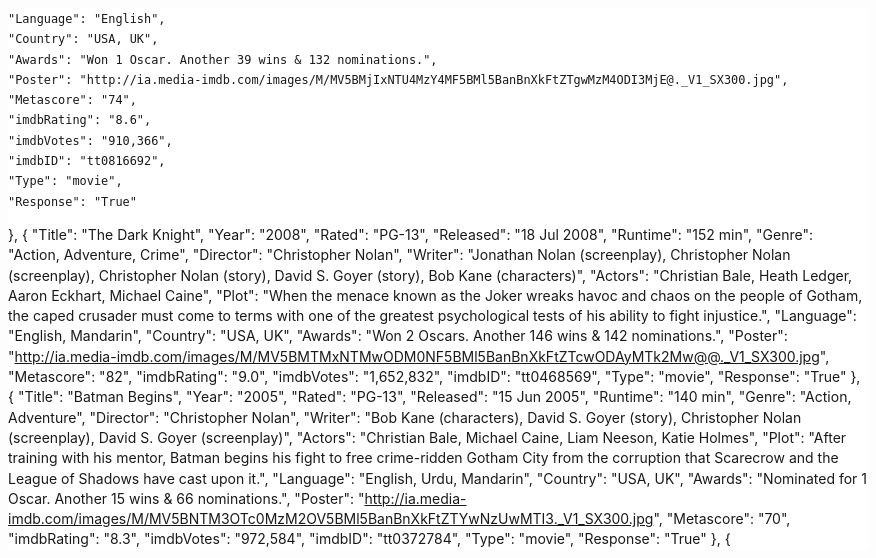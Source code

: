     "Language": "English",
    "Country": "USA, UK",
    "Awards": "Won 1 Oscar. Another 39 wins & 132 nominations.",
    "Poster": "http://ia.media-imdb.com/images/M/MV5BMjIxNTU4MzY4MF5BMl5BanBnXkFtZTgwMzM4ODI3MjE@._V1_SX300.jpg",
    "Metascore": "74",
    "imdbRating": "8.6",
    "imdbVotes": "910,366",
    "imdbID": "tt0816692",
    "Type": "movie",
    "Response": "True"
  },
  {
    "Title": "The Dark Knight",
    "Year": "2008",
    "Rated": "PG-13",
    "Released": "18 Jul 2008",
    "Runtime": "152 min",
    "Genre": "Action, Adventure, Crime",
    "Director": "Christopher Nolan",
    "Writer": "Jonathan Nolan (screenplay), Christopher Nolan (screenplay), Christopher Nolan (story), David S. Goyer (story), Bob Kane (characters)",
    "Actors": "Christian Bale, Heath Ledger, Aaron Eckhart, Michael Caine",
    "Plot": "When the menace known as the Joker wreaks havoc and chaos on the people of Gotham, the caped crusader must come to terms with one of the greatest psychological tests of his ability to fight injustice.",
    "Language": "English, Mandarin",
    "Country": "USA, UK",
    "Awards": "Won 2 Oscars. Another 146 wins & 142 nominations.",
    "Poster": "http://ia.media-imdb.com/images/M/MV5BMTMxNTMwODM0NF5BMl5BanBnXkFtZTcwODAyMTk2Mw@@._V1_SX300.jpg",
    "Metascore": "82",
    "imdbRating": "9.0",
    "imdbVotes": "1,652,832",
    "imdbID": "tt0468569",
    "Type": "movie",
    "Response": "True"
  },
  {
    "Title": "Batman Begins",
    "Year": "2005",
    "Rated": "PG-13",
    "Released": "15 Jun 2005",
    "Runtime": "140 min",
    "Genre": "Action, Adventure",
    "Director": "Christopher Nolan",
    "Writer": "Bob Kane (characters), David S. Goyer (story), Christopher Nolan (screenplay), David S. Goyer (screenplay)",
    "Actors": "Christian Bale, Michael Caine, Liam Neeson, Katie Holmes",
    "Plot": "After training with his mentor, Batman begins his fight to free crime-ridden Gotham City from the corruption that Scarecrow and the League of Shadows have cast upon it.",
    "Language": "English, Urdu, Mandarin",
    "Country": "USA, UK",
    "Awards": "Nominated for 1 Oscar. Another 15 wins & 66 nominations.",
    "Poster": "http://ia.media-imdb.com/images/M/MV5BNTM3OTc0MzM2OV5BMl5BanBnXkFtZTYwNzUwMTI3._V1_SX300.jpg",
    "Metascore": "70",
    "imdbRating": "8.3",
    "imdbVotes": "972,584",
    "imdbID": "tt0372784",
    "Type": "movie",
    "Response": "True"
  },
  {